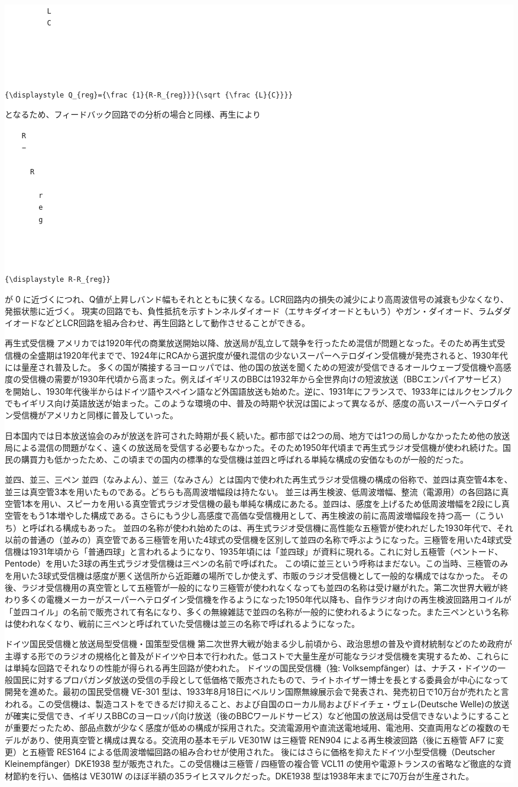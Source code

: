         
          
            
              L
              C
            
          
        
      
    
    {\displaystyle Q_{reg}={\frac {1}{R-R_{reg}}}{\sqrt {\frac {L}{C}}}}
  

となるため、フィードバック回路での分析の場合と同様、再生により 
  
    
      
        R
        −
        
          R
          
            r
            e
            g
          
        
      
    
    {\displaystyle R-R_{reg}}
  
 が 0 に近づくにつれ、Q値が上昇しバンド幅もそれとともに狭くなる。LCR回路内の損失の減少により高周波信号の減衰も少なくなり、発振状態に近づく。
現実の回路でも、負性抵抗を示すトンネルダイオード（エサキダイオードともいう）やガン・ダイオード、ラムダダイオードなどとLCR回路を組み合わせ、再生回路として動作させることができる。

再生式受信機
アメリカでは1920年代の商業放送開始以降、放送局が乱立して競争を行ったため混信が問題となった。そのため再生式受信機の全盛期は1920年代までで、1924年にRCAから選択度が優れ混信の少ないスーパーヘテロダイン受信機が発売されると、1930年代には量産され普及した。
多くの国が隣接するヨーロッパでは、他の国の放送を聞くための短波が受信できるオールウェーブ受信機や高感度の受信機の需要が1930年代頃から高まった。例えばイギリスのBBCは1932年から全世界向けの短波放送（BBCエンパイアサービス）を開始し、1930年代後半からはドイツ語やスペイン語など外国語放送も始めた。逆に、1931年にフランスで、1933年にはルクセンブルクでもイギリス向け英語放送が始まった。このような環境の中、普及の時期や状況は国によって異なるが、感度の高いスーパーヘテロダイン受信機がアメリカと同様に普及していった。

日本国内では日本放送協会のみが放送を許可された時期が長く続いた。都市部では2つの局、地方では1つの局しかなかったため他の放送局による混信の問題がなく、遠くの放送局を受信する必要もなかった。そのため1950年代頃まで再生式ラジオ受信機が使われ続けた。国民の購買力も低かったため、この頃までの国内の標準的な受信機は並四と呼ばれる単純な構成の安価なものが一般的だった。

並四、並三、三ペン
並四（なみよん）、並三（なみさん）とは国内で使われた再生式ラジオ受信機の構成の俗称で、並四は真空管4本を、並三は真空管3本を用いたものである。どちらも高周波増幅段は持たない。
並三は再生検波、低周波増幅、整流（電源用）の各回路に真空管1本を用い、スピーカを用いる真空管式ラジオ受信機の最も単純な構成にあたる。並四は、感度を上げるため低周波増幅を2段にし真空管をもう1本増やした構成である。さらにもう少し高感度で高価な受信機用として、再生検波の前に高周波増幅段を持つ高一（こういち）と呼ばれる構成もあった。
並四の名称が使われ始めたのは、再生式ラジオ受信機に高性能な五極管が使われだした1930年代で、それ以前の普通の（並みの）真空管である三極管を用いた4球式の受信機を区別して並四の名称で呼ぶようになった。三極管を用いた4球式受信機は1931年頃から「普通四球」と言われるようになり、1935年頃には「並四球」が資料に現れる。これに対し五極管（ペントード、Pentode）を用いた3球の再生式ラジオ受信機は三ペンの名前で呼ばれた。
この頃に並三という呼称はまだない。この当時、三極管のみを用いた3球式受信機は感度が悪く送信所から近距離の場所でしか使えず、市販のラジオ受信機として一般的な構成ではなかった。
その後、ラジオ受信機用の真空管として五極管が一般的になり三極管が使われなくなっても並四の名称は受け継がれた。第二次世界大戦が終わり多くの電機メーカーがスーパーヘテロダイン受信機を作るようになった1950年代以降も、自作ラジオ向けの再生検波回路用コイルが「並四コイル」の名前で販売されて有名になり、多くの無線雑誌で並四の名称が一般的に使われるようになった。また三ペンという名称は使われなくなり、戦前に三ペンと呼ばれていた受信機は並三の名称で呼ばれるようになった。

ドイツ国民受信機と放送局型受信機・国策型受信機
第二次世界大戦が始まる少し前頃から、政治思想の普及や資材統制などのため政府が主導する形でのラジオの規格化と普及がドイツや日本で行われた。低コストで大量生産が可能なラジオ受信機を実現するため、これらには単純な回路でそれなりの性能が得られる再生回路が使われた。
ドイツの国民受信機（独: Volksempfänger）は、ナチス・ドイツの一般国民に対するプロパガンダ放送の受信の手段として低価格で販売されたもので、ライトホイザー博士を長とする委員会が中心になって開発を進めた。最初の国民受信機 VE-301 型は、1933年8月18日にベルリン国際無線展示会で発表され、発売初日で10万台が売れたと言われる。この受信機は、製造コストをできるだけ抑えること、および自国のローカル局およびドイチェ・ヴェレ(Deutsche Welle)の放送が確実に受信でき、イギリスBBCのヨーロッパ向け放送（後のBBCワールドサービス）など他国の放送局は受信できないようにすることが重要だったため、部品点数が少なく感度が低めの構成が採用された。交流電源用や直流送電地域用、電池用、交直両用などの複数のモデルがあり、使用真空管と構成は異なる。交流用の基本モデル VE301W は三極管 REN904 による再生検波回路（後に五極管 AF7 に変更）と五極管 RES164 による低周波増幅回路の組み合わせが使用された。
後にはさらに価格を抑えたドイツ小型受信機（Deutscher Kleinempfänger）DKE1938 型が販売された。この受信機は三極管 / 四極管の複合管 VCL11 の使用や電源トランスの省略など徹底的な資材節約を行い、価格は VE301W のほぼ半額の35ライヒスマルクだった。DKE1938 型は1938年末までに70万台が生産された。
